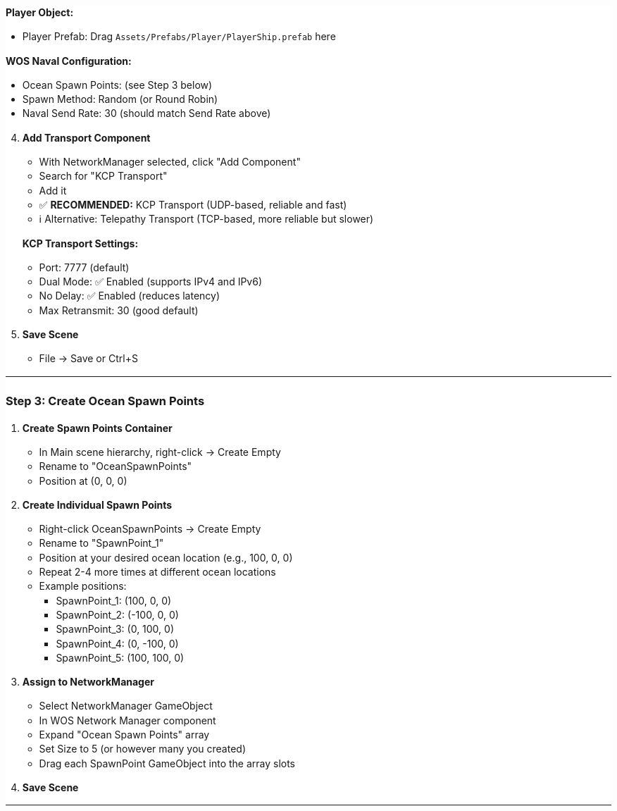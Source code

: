   **Player Object:**
   - Player Prefab: Drag `Assets/Prefabs/Player/PlayerShip.prefab` here

   **WOS Naval Configuration:**
   - Ocean Spawn Points: (see Step 3 below)
   - Spawn Method: Random (or Round Robin)
   - Naval Send Rate: 30 (should match Send Rate above)

4. **Add Transport Component**
   - With NetworkManager selected, click "Add Component"
   - Search for "KCP Transport"
   - Add it
   - ✅ **RECOMMENDED:** KCP Transport (UDP-based, reliable and fast)
   - ℹ️ Alternative: Telepathy Transport (TCP-based, more reliable but slower)

   **KCP Transport Settings:**
   - Port: 7777 (default)
   - Dual Mode: ✅ Enabled (supports IPv4 and IPv6)
   - No Delay: ✅ Enabled (reduces latency)
   - Max Retransmit: 30 (good default)

5. **Save Scene**
   - File → Save or Ctrl+S

---

### **Step 3: Create Ocean Spawn Points**

1. **Create Spawn Points Container**
   - In Main scene hierarchy, right-click → Create Empty
   - Rename to "OceanSpawnPoints"
   - Position at (0, 0, 0)

2. **Create Individual Spawn Points**
   - Right-click OceanSpawnPoints → Create Empty
   - Rename to "SpawnPoint_1"
   - Position at your desired ocean location (e.g., 100, 0, 0)
   - Repeat 2-4 more times at different ocean locations
   - Example positions:
     - SpawnPoint_1: (100, 0, 0)
     - SpawnPoint_2: (-100, 0, 0)
     - SpawnPoint_3: (0, 100, 0)
     - SpawnPoint_4: (0, -100, 0)
     - SpawnPoint_5: (100, 100, 0)

3. **Assign to NetworkManager**
   - Select NetworkManager GameObject
   - In WOS Network Manager component
   - Expand "Ocean Spawn Points" array
   - Set Size to 5 (or however many you created)
   - Drag each SpawnPoint GameObject into the array slots

4. **Save Scene**

---
